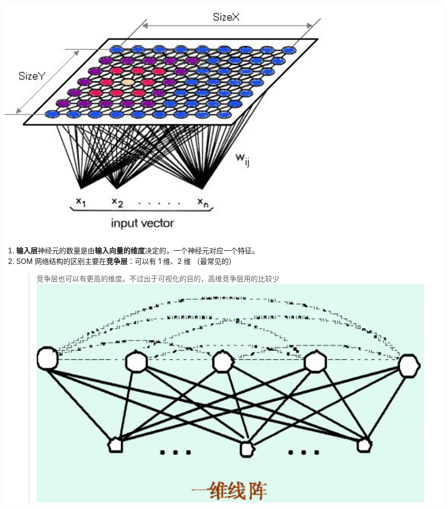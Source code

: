![网络结构](assets/SOM/2020-07-30-16-54-40.png '网络结构')

1. **输入层**神经元的数量是由**输入向量的维度**决定的，一个神经元对应一个特征。
2. SOM 网络结构的区别主要在**竞争层**：可以有 1 维、2 维 （最常见的）
   > 竞争层也可以有更高的维度。不过出于可视化的目的，高维竞争层用的比较少
   > ![1](assets/SOM/2020-07-31-15-40-17.png)